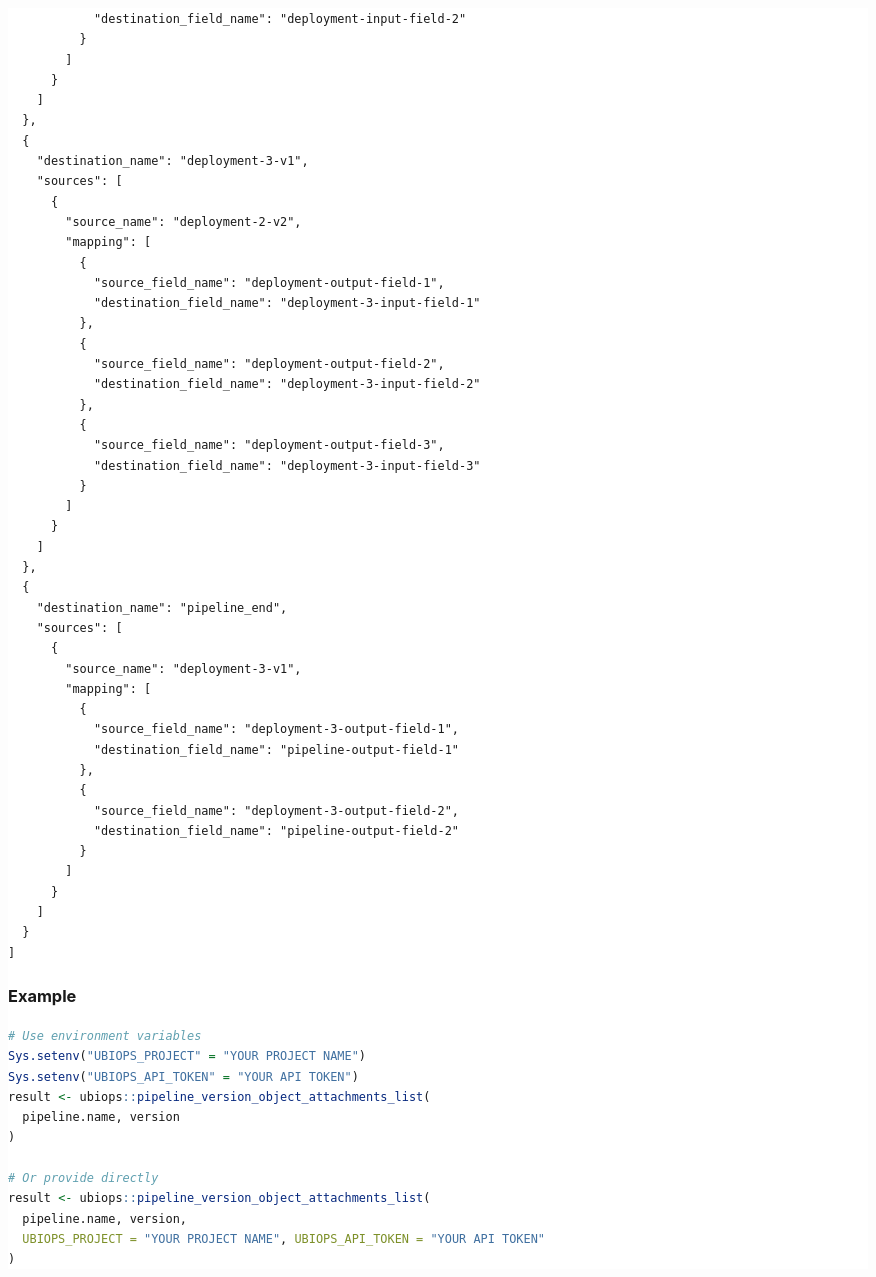 ```
            "destination_field_name": "deployment-input-field-2"
          }
        ]
      }
    ]
  },
  {
    "destination_name": "deployment-3-v1",
    "sources": [
      {
        "source_name": "deployment-2-v2",
        "mapping": [
          {
            "source_field_name": "deployment-output-field-1",
            "destination_field_name": "deployment-3-input-field-1"
          },
          {
            "source_field_name": "deployment-output-field-2",
            "destination_field_name": "deployment-3-input-field-2"
          },
          {
            "source_field_name": "deployment-output-field-3",
            "destination_field_name": "deployment-3-input-field-3"
          }
        ]
      }
    ]
  },
  {
    "destination_name": "pipeline_end",
    "sources": [
      {
        "source_name": "deployment-3-v1",
        "mapping": [
          {
            "source_field_name": "deployment-3-output-field-1",
            "destination_field_name": "pipeline-output-field-1"
          },
          {
            "source_field_name": "deployment-3-output-field-2",
            "destination_field_name": "pipeline-output-field-2"
          }
        ]
      }
    ]
  }
]
```

### Example
```R
# Use environment variables
Sys.setenv("UBIOPS_PROJECT" = "YOUR PROJECT NAME")
Sys.setenv("UBIOPS_API_TOKEN" = "YOUR API TOKEN")
result <- ubiops::pipeline_version_object_attachments_list(
  pipeline.name, version
)

# Or provide directly
result <- ubiops::pipeline_version_object_attachments_list(
  pipeline.name, version,
  UBIOPS_PROJECT = "YOUR PROJECT NAME", UBIOPS_API_TOKEN = "YOUR API TOKEN"
)
```